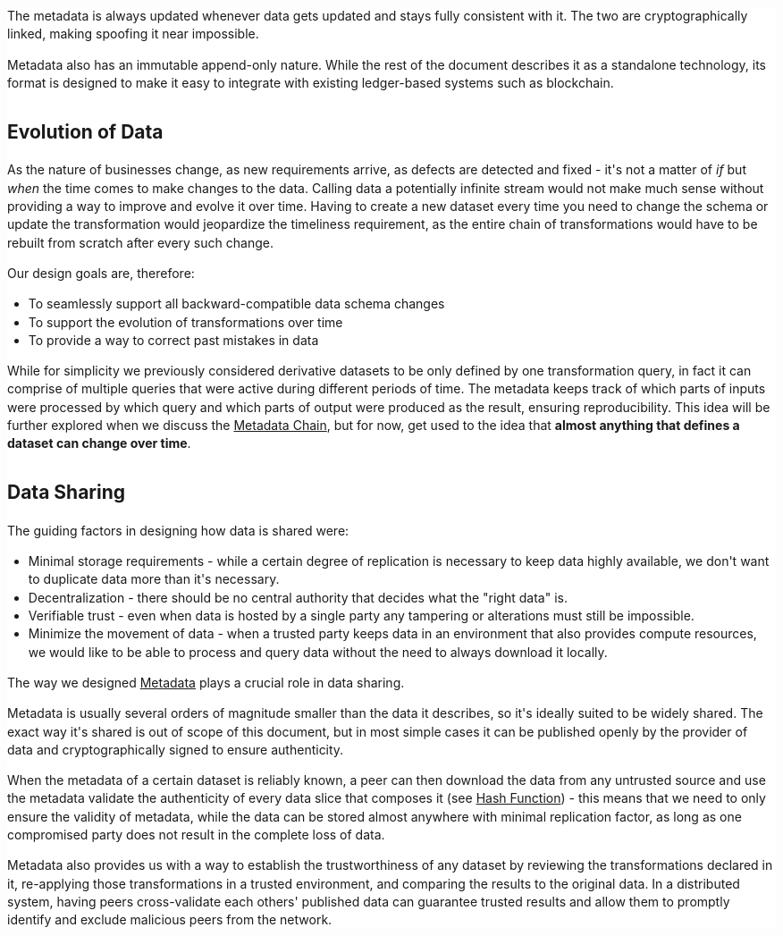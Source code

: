 The metadata is always updated whenever data gets updated and stays fully consistent with it. The two are cryptographically linked, making spoofing it near impossible.

Metadata also has an immutable append-only nature. While the rest of the document describes it as a standalone technology, its format is designed to make it easy to integrate with existing ledger-based systems such as blockchain.

## Evolution of Data
As the nature of businesses change, as new requirements arrive, as defects are detected and fixed - it's not a matter of *if* but *when* the time comes to make changes to the data. Calling data a potentially infinite stream would not make much sense without providing a way to improve and evolve it over time. Having to create a new dataset every time you need to change the schema or update the transformation would jeopardize the timeliness requirement, as the entire chain of transformations would have to be rebuilt from scratch after every such change.

Our design goals are, therefore:
- To seamlessly support all backward-compatible data schema changes
- To support the evolution of transformations over time
- To provide a way to correct past mistakes in data

While for simplicity we previously considered derivative datasets to be only defined by one transformation query, in fact it can comprise of multiple queries that were active during different periods of time. The metadata keeps track of which parts of inputs were processed by which query and which parts of output were produced as the result, ensuring reproducibility. This idea will be further explored when we discuss the [Metadata Chain](#metadata-chain), but for now, get used to the idea that **almost anything that defines a dataset can change over time**.

## Data Sharing
The guiding factors in designing how data is shared were:
- Minimal storage requirements - while a certain degree of replication is necessary to keep data highly available, we don't want to duplicate data more than it's necessary.
- Decentralization - there should be no central authority that decides what the "right data" is.
- Verifiable trust - even when data is hosted by a single party any tampering or alterations must still be impossible.
- Minimize the movement of data - when a trusted party keeps data in an environment that also provides compute resources, we would like to be able to process and query data without the need to always download it locally.

The way we designed [Metadata](#essential-role-of-metadata) plays a crucial role in data sharing.

Metadata is usually several orders of magnitude smaller than the data it describes, so it's ideally suited to be widely shared. The exact way it's shared is out of scope of this document, but in most simple cases it can be published openly by the provider of data and cryptographically signed to ensure authenticity.

When the metadata of a certain dataset is reliably known, a peer can then download the data from any untrusted source and use the metadata validate the authenticity of every data slice that composes it (see [Hash Function](#hash)) - this means that we need to only ensure the validity of metadata, while the data can be stored almost anywhere with minimal replication factor, as long as one compromised party does not result in the complete loss of data.

Metadata also provides us with a way to establish the trustworthiness of any dataset by reviewing the transformations declared in it, re-applying those transformations in a trusted environment, and comparing the results to the original data. In a distributed system, having peers cross-validate each others' published data can guarantee trusted results and allow them to promptly identify and exclude malicious peers from the network.
